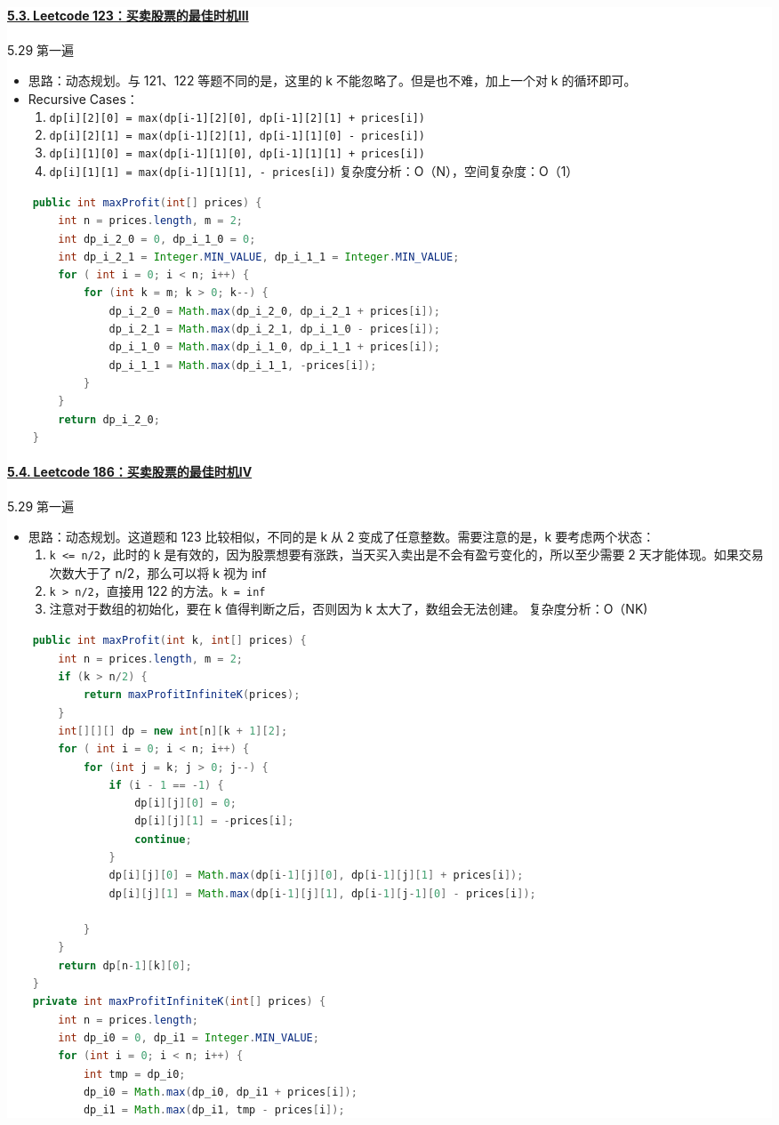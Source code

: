 

#### [5.3. Leetcode 123：买卖股票的最佳时机III](https://leetcode-cn.com/problems/best-time-to-buy-and-sell-stock-iii/)
5.29 第一遍
- 思路：动态规划。与 121、122 等题不同的是，这里的 k 不能忽略了。但是也不难，加上一个对 k 的循环即可。
- Recursive Cases：
  1. `dp[i][2][0] = max(dp[i-1][2][0], dp[i-1][2][1] + prices[i])`
  2. `dp[i][2][1] = max(dp[i-1][2][1], dp[i-1][1][0] - prices[i])`
  3. `dp[i][1][0] = max(dp[i-1][1][0], dp[i-1][1][1] + prices[i])`
  4. `dp[i][1][1] = max(dp[i-1][1][1], - prices[i])`
复杂度分析：O（N），空间复杂度：O（1）
```Java
    public int maxProfit(int[] prices) {
        int n = prices.length, m = 2;
        int dp_i_2_0 = 0, dp_i_1_0 = 0;
        int dp_i_2_1 = Integer.MIN_VALUE, dp_i_1_1 = Integer.MIN_VALUE;
        for ( int i = 0; i < n; i++) {
            for (int k = m; k > 0; k--) {
                dp_i_2_0 = Math.max(dp_i_2_0, dp_i_2_1 + prices[i]);
                dp_i_2_1 = Math.max(dp_i_2_1, dp_i_1_0 - prices[i]);
                dp_i_1_0 = Math.max(dp_i_1_0, dp_i_1_1 + prices[i]);
                dp_i_1_1 = Math.max(dp_i_1_1, -prices[i]);
            }
        }
        return dp_i_2_0;
    }
```

#### [5.4. Leetcode 186：买卖股票的最佳时机IV](https://leetcode-cn.com/problems/best-time-to-buy-and-sell-stock-iiii/)
5.29 第一遍
- 思路：动态规划。这道题和 123 比较相似，不同的是 k 从 2 变成了任意整数。需要注意的是，k 要考虑两个状态：
  1. `k <= n/2`，此时的 k 是有效的，因为股票想要有涨跌，当天买入卖出是不会有盈亏变化的，所以至少需要 2 天才能体现。如果交易次数大于了 n/2，那么可以将 k 视为 inf
  2. `k > n/2`，直接用 122 的方法。`k = inf`
  3. 注意对于数组的初始化，要在 k 值得判断之后，否则因为 k 太大了，数组会无法创建。
复杂度分析：O（NK)
```Java
    public int maxProfit(int k, int[] prices) {
        int n = prices.length, m = 2;
        if (k > n/2) {
            return maxProfitInfiniteK(prices);
        }
        int[][][] dp = new int[n][k + 1][2];
        for ( int i = 0; i < n; i++) {
            for (int j = k; j > 0; j--) {
                if (i - 1 == -1) {
                    dp[i][j][0] = 0;
                    dp[i][j][1] = -prices[i];
                    continue;
                } 
                dp[i][j][0] = Math.max(dp[i-1][j][0], dp[i-1][j][1] + prices[i]);
                dp[i][j][1] = Math.max(dp[i-1][j][1], dp[i-1][j-1][0] - prices[i]);
                
            }
        }
        return dp[n-1][k][0];
    }
    private int maxProfitInfiniteK(int[] prices) {
        int n = prices.length;
        int dp_i0 = 0, dp_i1 = Integer.MIN_VALUE;
        for (int i = 0; i < n; i++) {
            int tmp = dp_i0;
            dp_i0 = Math.max(dp_i0, dp_i1 + prices[i]);
            dp_i1 = Math.max(dp_i1, tmp - prices[i]);
```